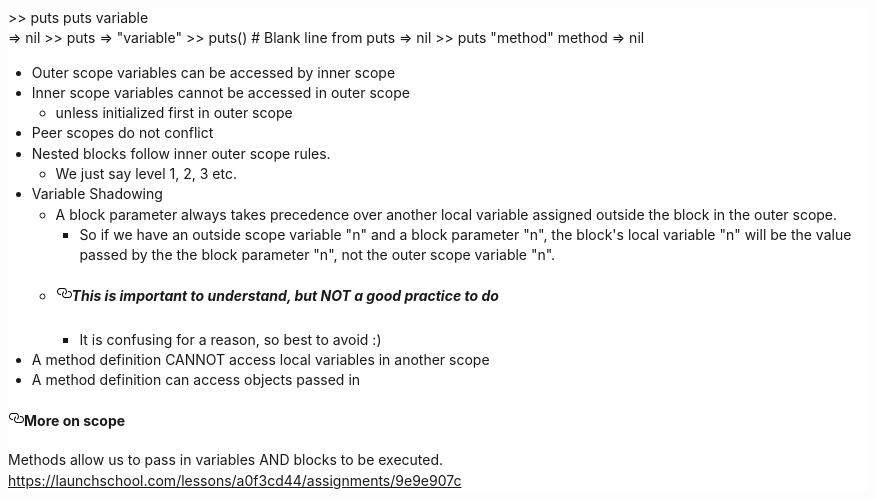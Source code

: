 <span class="pl-k">&gt;&gt;</span> <span class="pl-c1">puts</span> <span class="pl-c1">puts</span>
variable      
=&gt; <span class="pl-c1">nil</span>
<span class="pl-k">&gt;&gt;</span> <span class="pl-c1">puts</span>
=&gt; <span class="pl-s"><span class="pl-pds">"</span>variable<span class="pl-pds">"</span></span>
<span class="pl-k">&gt;&gt;</span> <span class="pl-c1">puts</span>()
              <span class="pl-c"><span class="pl-c">#</span> Blank line from puts</span>
=&gt; <span class="pl-c1">nil</span>
<span class="pl-k">&gt;&gt;</span> <span class="pl-c1">puts</span> <span class="pl-s"><span class="pl-pds">"</span>method<span class="pl-pds">"</span></span>
method
=&gt; <span class="pl-c1">nil</span></pre></div>
<ul>
<li>Outer scope variables can be accessed by inner scope</li>
<li>Inner scope variables cannot be accessed in outer scope
<ul>
<li>unless initialized first in outer scope</li>
</ul>
</li>
<li>Peer scopes do not conflict</li>
<li>Nested blocks follow inner outer scope rules.
<ul>
<li>We just say level 1, 2, 3 etc.</li>
</ul>
</li>
<li>Variable Shadowing
<ul>
<li>A block parameter always takes precedence over another local variable assigned outside the block in the outer scope.
<ul>
<li>So if we have an outside scope variable "n" and a block parameter "n", the block's local variable "n" will be the value passed by the the block parameter "n", not the outer scope variable "n".</li>
</ul>
</li>
<li>
<h5><a id="user-content-this-is-important-to-understand-but-not-a-good-practice-to-do" class="anchor" aria-hidden="true" href="#this-is-important-to-understand-but-not-a-good-practice-to-do"><svg class="octicon octicon-link" viewBox="0 0 16 16" version="1.1" width="16" height="16" aria-hidden="true"><path fill-rule="evenodd" d="M4 9h1v1H4c-1.5 0-3-1.69-3-3.5S2.55 3 4 3h4c1.45 0 3 1.69 3 3.5 0 1.41-.91 2.72-2 3.25V8.59c.58-.45 1-1.27 1-2.09C10 5.22 8.98 4 8 4H4c-.98 0-2 1.22-2 2.5S3 9 4 9zm9-3h-1v1h1c1 0 2 1.22 2 2.5S13.98 12 13 12H9c-.98 0-2-1.22-2-2.5 0-.83.42-1.64 1-2.09V6.25c-1.09.53-2 1.84-2 3.25C6 11.31 7.55 13 9 13h4c1.45 0 3-1.69 3-3.5S14.5 6 13 6z"></path></svg></a>This is important to understand, but NOT a good practice to do</h5>
<ul>
<li>It is confusing for a reason, so best to avoid :)</li>
</ul>
</li>
</ul>
</li>
<li>A method definition CANNOT access local variables in another scope</li>
<li>A method definition can access objects passed in</li>
</ul>
<h4><a id="user-content-more-on-scope" class="anchor" aria-hidden="true" href="#more-on-scope"><svg class="octicon octicon-link" viewBox="0 0 16 16" version="1.1" width="16" height="16" aria-hidden="true"><path fill-rule="evenodd" d="M4 9h1v1H4c-1.5 0-3-1.69-3-3.5S2.55 3 4 3h4c1.45 0 3 1.69 3 3.5 0 1.41-.91 2.72-2 3.25V8.59c.58-.45 1-1.27 1-2.09C10 5.22 8.98 4 8 4H4c-.98 0-2 1.22-2 2.5S3 9 4 9zm9-3h-1v1h1c1 0 2 1.22 2 2.5S13.98 12 13 12H9c-.98 0-2-1.22-2-2.5 0-.83.42-1.64 1-2.09V6.25c-1.09.53-2 1.84-2 3.25C6 11.31 7.55 13 9 13h4c1.45 0 3-1.69 3-3.5S14.5 6 13 6z"></path></svg></a>More on scope</h4>
<p>Methods allow us to pass in variables AND blocks to be executed.
<a href="https://launchschool.com/lessons/a0f3cd44/assignments/9e9e907c" rel="nofollow">https://launchschool.com/lessons/a0f3cd44/assignments/9e9e907c</a></p>
<ul>